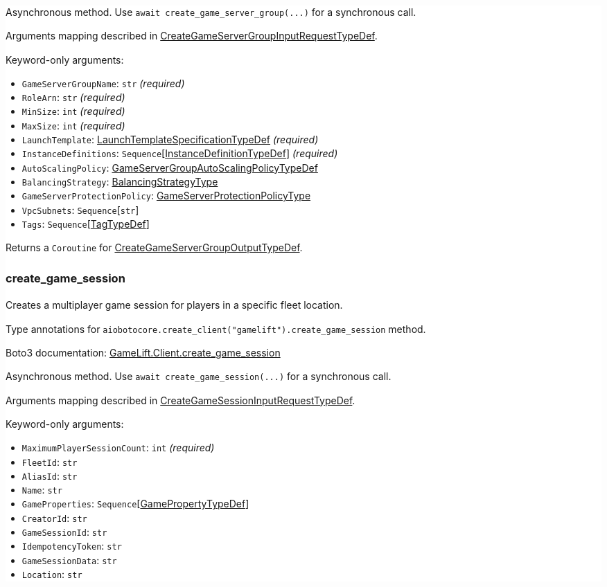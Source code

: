 Asynchronous method. Use `await create_game_server_group(...)` for a
synchronous call.

Arguments mapping described in
[CreateGameServerGroupInputRequestTypeDef](./type_defs.md#creategameservergroupinputrequesttypedef).

Keyword-only arguments:

- `GameServerGroupName`: `str` *(required)*
- `RoleArn`: `str` *(required)*
- `MinSize`: `int` *(required)*
- `MaxSize`: `int` *(required)*
- `LaunchTemplate`:
  [LaunchTemplateSpecificationTypeDef](./type_defs.md#launchtemplatespecificationtypedef)
  *(required)*
- `InstanceDefinitions`:
  `Sequence`\[[InstanceDefinitionTypeDef](./type_defs.md#instancedefinitiontypedef)\]
  *(required)*
- `AutoScalingPolicy`:
  [GameServerGroupAutoScalingPolicyTypeDef](./type_defs.md#gameservergroupautoscalingpolicytypedef)
- `BalancingStrategy`:
  [BalancingStrategyType](./literals.md#balancingstrategytype)
- `GameServerProtectionPolicy`:
  [GameServerProtectionPolicyType](./literals.md#gameserverprotectionpolicytype)
- `VpcSubnets`: `Sequence`\[`str`\]
- `Tags`: `Sequence`\[[TagTypeDef](./type_defs.md#tagtypedef)\]

Returns a `Coroutine` for
[CreateGameServerGroupOutputTypeDef](./type_defs.md#creategameservergroupoutputtypedef).

<a id="create_game_session"></a>

### create_game_session

Creates a multiplayer game session for players in a specific fleet location.

Type annotations for
`aiobotocore.create_client("gamelift").create_game_session` method.

Boto3 documentation:
[GameLift.Client.create_game_session](https://boto3.amazonaws.com/v1/documentation/api/latest/reference/services/gamelift.html#GameLift.Client.create_game_session)

Asynchronous method. Use `await create_game_session(...)` for a synchronous
call.

Arguments mapping described in
[CreateGameSessionInputRequestTypeDef](./type_defs.md#creategamesessioninputrequesttypedef).

Keyword-only arguments:

- `MaximumPlayerSessionCount`: `int` *(required)*
- `FleetId`: `str`
- `AliasId`: `str`
- `Name`: `str`
- `GameProperties`:
  `Sequence`\[[GamePropertyTypeDef](./type_defs.md#gamepropertytypedef)\]
- `CreatorId`: `str`
- `GameSessionId`: `str`
- `IdempotencyToken`: `str`
- `GameSessionData`: `str`
- `Location`: `str`
